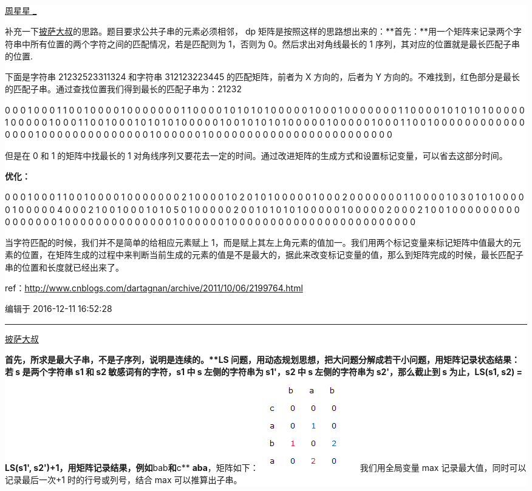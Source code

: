 [周星星 _](https://www.nowcoder.com/profile/537870)

补充一下[披萨大叔](http://www.nowcoder.com/profile/841505)的思路。题目要求公共子串的元素必须相邻， dp 矩阵是按照这样的思路想出来的：**首先：**用一个矩阵来记录两个字符串中所有位置的两个字符之间的匹配情况，若是匹配则为 1，否则为 0。然后求出对角线最长的 1 序列，其对应的位置就是最长匹配子串的位置.

下面是字符串 21232523311324 和字符串 312123223445 的匹配矩阵，前者为 X 方向的，后者为 Y 方向的。不难找到，红色部分是最长的匹配子串。通过查找位置我们得到最长的匹配子串为：21232

0 0 0 1 0 0 0 1 1 0 0 1 0 0 0
0 1 0 0 0 0 0 0 0 1 1 0 0 0 0
1 0 1 0 1 0 1 0 0 0 0 0 1 0 0
0 1 0 0 0 0 0 0 0 1 1 0 0 0 0
1 0 1 0 1 0 1 0 0 0 0 0 1 0 0
0 0 0 1 0 0 0 1 1 0 0 1 0 0 0
1 0 1 0 1 0 1 0 0 0 0 0 1 0 0
1 0 1 0 1 0 1 0 0 0 0 0 1 0 0
0 0 0 1 0 0 0 1 1 0 0 1 0 0 0
0 0 0 0 0 0 0 0 0 0 0 0 0 1 0
0 0 0 0 0 0 0 0 0 0 0 0 0 1 0
0 0 0 0 0 1 0 0 0 0 0 0 0 0 0
0 0 0 0 0 0 0 0 0 0 0 0 0 0 0

但是在 0 和 1 的矩阵中找最长的 1 对角线序列又要花去一定的时间。通过改进矩阵的生成方式和设置标记变量，可以省去这部分时间。

**优化：**

0 0 0 1 0 0 0 1 1 0 0 1 0 0 0
0 1 0 0 0 0 0 0 0 2 1 0 0 0 0
1 0 2 0 1 0 1 0 0 0 0 0 1 0 0
0 2 0 0 0 0 0 0 0 1 1 0 0 0 0
1 0 3 0 1 0 1 0 0 0 0 0 1 0 0
0 0 0 4 0 0 0 2 1 0 0 1 0 0 0
1 0 1 0 5 0 1 0 0 0 0 0 2 0 0
1 0 1 0 1 0 1 0 0 0 0 0 1 0 0
0 0 0 2 0 0 0 2 1 0 0 1 0 0 0
0 0 0 0 0 0 0 0 0 0 0 0 0 1 0
0 0 0 0 0 0 0 0 0 0 0 0 0 1 0
0 0 0 0 0 1 0 0 0 0 0 0 0 0 0
0 0 0 0 0 0 0 0 0 0 0 0 0 0 0

当字符匹配的时候，我们并不是简单的给相应元素赋上 1，而是赋上其左上角元素的值加一。我们用两个标记变量来标记矩阵中值最大的元素的位置，在矩阵生成的过程中来判断当前生成的元素的值是不是最大的，据此来改变标记变量的值，那么到矩阵完成的时候，最长匹配子串的位置和长度就已经出来了。

ref：http://www.cnblogs.com/dartagnan/archive/2011/10/06/2199764.html

编辑于 2016-12-11 16:52:28

* * *

[披萨大叔](https://www.nowcoder.com/profile/841505)

**首先，所求是最大子串，不是子序列，说明是连续的。****LS 问题，用动态规划思想，把大问题分解成若干小问题，用矩阵记录状态结果**：若 s 是两个字符串 s1 和 s2 敏感词有的字符，s1 中 s 左侧的字符串为 s1'，s2 中 s 左侧的字符串为 s2'，那么截止到 s 为止，**LS(s1, s2) = LS(s1', s2')+1**，用矩阵记录结果，例如**bab**和**c** **aba**，矩阵如下：![](img/2a839a9ef0ed8a8160984ae30bdacd99.png)
我们用全局变量 max 记录最大值，同时可以记录最后一次+1 时的行号或列号，结合 max 可以推算出子串。
